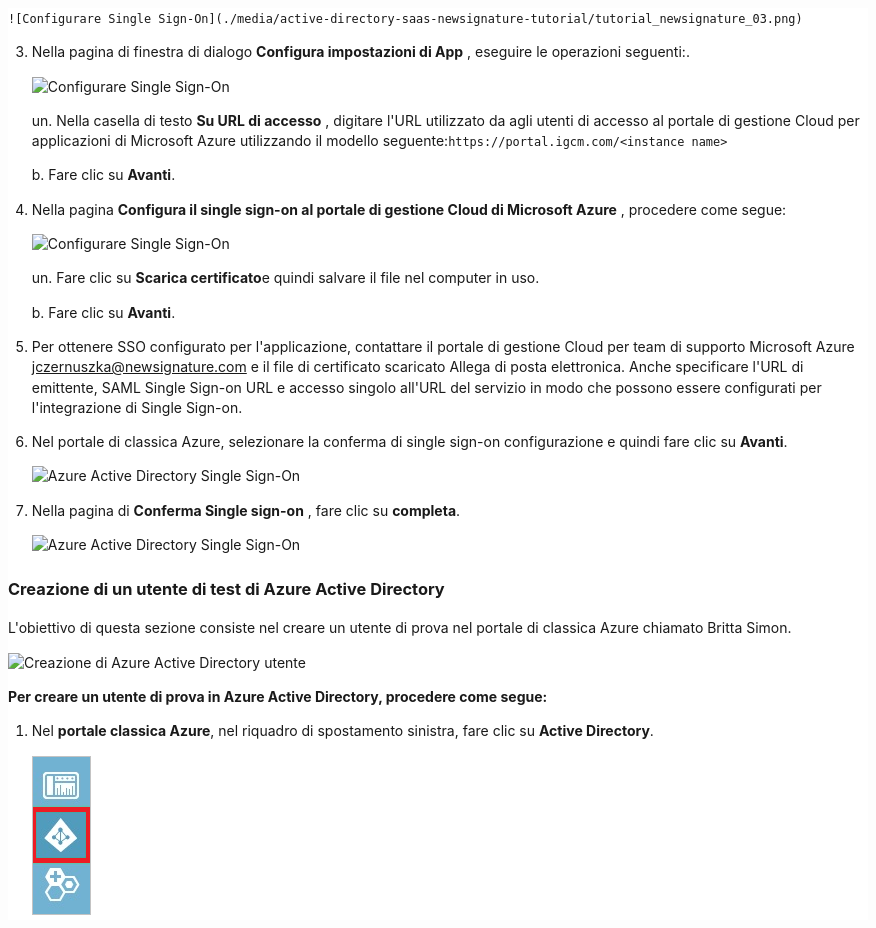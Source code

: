     ![Configurare Single Sign-On](./media/active-directory-saas-newsignature-tutorial/tutorial_newsignature_03.png) 

3. Nella pagina di finestra di dialogo **Configura impostazioni di App** , eseguire le operazioni seguenti:.

    ![Configurare Single Sign-On](./media/active-directory-saas-newsignature-tutorial/tutorial_newsignature_04.png) 

    un. Nella casella di testo **Su URL di accesso** , digitare l'URL utilizzato da agli utenti di accesso al portale di gestione Cloud per applicazioni di Microsoft Azure utilizzando il modello seguente:`https://portal.igcm.com/<instance name>`

    b. Fare clic su **Avanti**.


4. Nella pagina **Configura il single sign-on al portale di gestione Cloud di Microsoft Azure** , procedere come segue:

    ![Configurare Single Sign-On](./media/active-directory-saas-newsignature-tutorial/tutorial_newsignature_05.png) 

    un. Fare clic su **Scarica certificato**e quindi salvare il file nel computer in uso.

    b. Fare clic su **Avanti**.


5. Per ottenere SSO configurato per l'applicazione, contattare il portale di gestione Cloud per team di supporto Microsoft Azure [jczernuszka@newsignature.com](mailTo:jczernuszka@newsignature.com) e il file di certificato scaricato Allega di posta elettronica. Anche specificare l'URL di emittente, SAML Single Sign-on URL e accesso singolo all'URL del servizio in modo che possono essere configurati per l'integrazione di Single Sign-on.


6. Nel portale di classica Azure, selezionare la conferma di single sign-on configurazione e quindi fare clic su **Avanti**.

    ![Azure Active Directory Single Sign-On][10]

7. Nella pagina di **Conferma Single sign-on** , fare clic su **completa**.  

    ![Azure Active Directory Single Sign-On][11]



### <a name="creating-an-azure-ad-test-user"></a>Creazione di un utente di test di Azure Active Directory
L'obiettivo di questa sezione consiste nel creare un utente di prova nel portale di classica Azure chiamato Britta Simon.  

![Creazione di Azure Active Directory utente][20]

**Per creare un utente di prova in Azure Active Directory, procedere come segue:**

1. Nel **portale classica Azure**, nel riquadro di spostamento sinistra, fare clic su **Active Directory**.

    ![Creazione di un utente di test di Azure Active Directory](./media/active-directory-saas-newsignature-tutorial/create_aaduser_09.png) 


[1]: ./media/active-directory-saas-newsignature-tutorial/tutorial_general_01.png
[2]: ./media/active-directory-saas-newsignature-tutorial/tutorial_general_02.png
[3]: ./media/active-directory-saas-newsignature-tutorial/tutorial_general_03.png
[4]: ./media/active-directory-saas-newsignature-tutorial/tutorial_general_04.png
[6]: ./media/active-directory-saas-newsignature-tutorial/tutorial_general_05.png
[10]: ./media/active-directory-saas-newsignature-tutorial/tutorial_general_06.png
[11]: ./media/active-directory-saas-newsignature-tutorial/tutorial_general_07.png
[20]: ./media/active-directory-saas-newsignature-tutorial/tutorial_general_100.png
[200]: ./media/active-directory-saas-newsignature-tutorial/tutorial_general_200.png
[201]: ./media/active-directory-saas-newsignature-tutorial/tutorial_general_201.png
[203]: ./media/active-directory-saas-newsignature-tutorial/tutorial_general_203.png
[204]: ./media/active-directory-saas-newsignature-tutorial/tutorial_general_204.png
[205]: ./media/active-directory-saas-newsignature-tutorial/tutorial_general_205.png